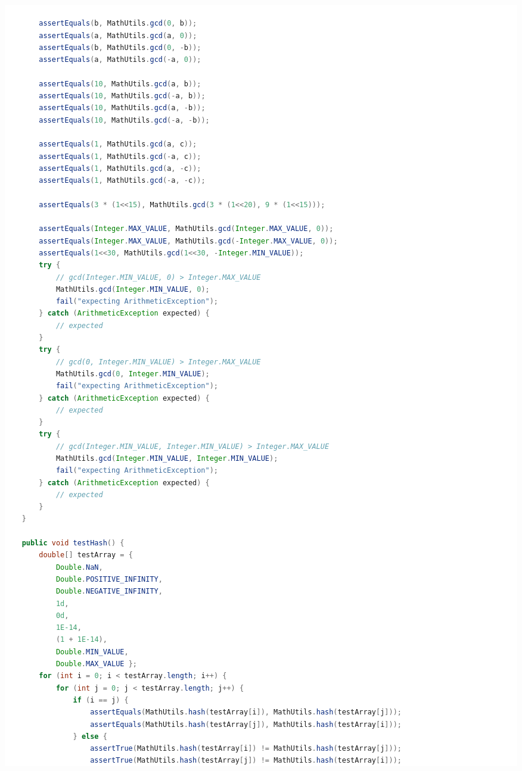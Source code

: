 ```java

        assertEquals(b, MathUtils.gcd(0, b));
        assertEquals(a, MathUtils.gcd(a, 0));
        assertEquals(b, MathUtils.gcd(0, -b));
        assertEquals(a, MathUtils.gcd(-a, 0));

        assertEquals(10, MathUtils.gcd(a, b));
        assertEquals(10, MathUtils.gcd(-a, b));
        assertEquals(10, MathUtils.gcd(a, -b));
        assertEquals(10, MathUtils.gcd(-a, -b));

        assertEquals(1, MathUtils.gcd(a, c));
        assertEquals(1, MathUtils.gcd(-a, c));
        assertEquals(1, MathUtils.gcd(a, -c));
        assertEquals(1, MathUtils.gcd(-a, -c));

        assertEquals(3 * (1<<15), MathUtils.gcd(3 * (1<<20), 9 * (1<<15)));

        assertEquals(Integer.MAX_VALUE, MathUtils.gcd(Integer.MAX_VALUE, 0));
        assertEquals(Integer.MAX_VALUE, MathUtils.gcd(-Integer.MAX_VALUE, 0));
        assertEquals(1<<30, MathUtils.gcd(1<<30, -Integer.MIN_VALUE));
        try {
            // gcd(Integer.MIN_VALUE, 0) > Integer.MAX_VALUE
            MathUtils.gcd(Integer.MIN_VALUE, 0);
            fail("expecting ArithmeticException");
        } catch (ArithmeticException expected) {
            // expected
        }
        try {
            // gcd(0, Integer.MIN_VALUE) > Integer.MAX_VALUE
            MathUtils.gcd(0, Integer.MIN_VALUE);
            fail("expecting ArithmeticException");
        } catch (ArithmeticException expected) {
            // expected
        }
        try {
            // gcd(Integer.MIN_VALUE, Integer.MIN_VALUE) > Integer.MAX_VALUE
            MathUtils.gcd(Integer.MIN_VALUE, Integer.MIN_VALUE);
            fail("expecting ArithmeticException");
        } catch (ArithmeticException expected) {
            // expected
        }
    }

    public void testHash() {
        double[] testArray = {
            Double.NaN,
            Double.POSITIVE_INFINITY,
            Double.NEGATIVE_INFINITY,
            1d,
            0d,
            1E-14,
            (1 + 1E-14),
            Double.MIN_VALUE,
            Double.MAX_VALUE };
        for (int i = 0; i < testArray.length; i++) {
            for (int j = 0; j < testArray.length; j++) {
                if (i == j) {
                    assertEquals(MathUtils.hash(testArray[i]), MathUtils.hash(testArray[j]));
                    assertEquals(MathUtils.hash(testArray[j]), MathUtils.hash(testArray[i]));
                } else {
                    assertTrue(MathUtils.hash(testArray[i]) != MathUtils.hash(testArray[j]));
                    assertTrue(MathUtils.hash(testArray[j]) != MathUtils.hash(testArray[i]));
```